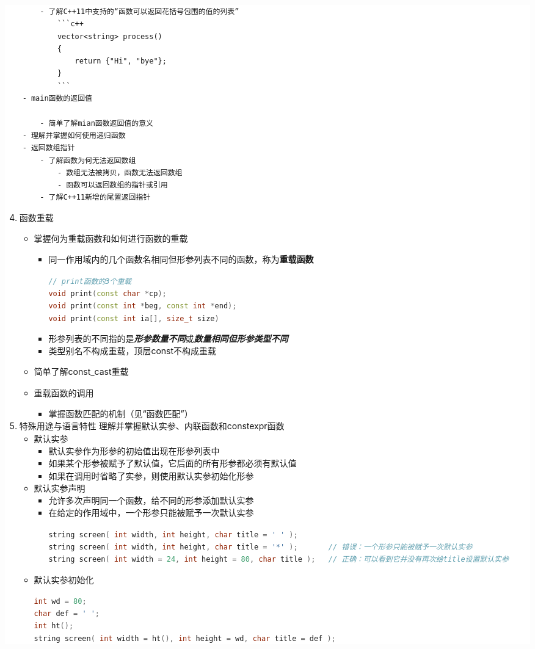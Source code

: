             - 了解C++11中支持的“函数可以返回花括号包围的值的列表”
                ```c++
                vector<string> process()  
                {  
                    return {"Hi", "bye"};  
                }
                ```
        - main函数的返回值
            
            - 简单了解mian函数返回值的意义
        - 理解并掌握如何使用递归函数
        - 返回数组指针
            - 了解函数为何无法返回数组
                - 数组无法被拷贝，函数无法返回数组
                - 函数可以返回数组的指针或引用
            - 了解C++11新增的尾置返回指针
4. 函数重载
    - 掌握何为重载函数和如何进行函数的重载
        - 同一作用域内的几个函数名相同但形参列表不同的函数，称为**重载函数**
            ```c++
            // print函数的3个重载
            void print(const char *cp);
            void print(const int *beg, const int *end);
            void print(const int ia[], size_t size)
            ```
        - 形参列表的不同指的是***形参数量不同***或***数量相同但形参类型不同***
        - 类型别名不构成重载，顶层const不构成重载
    - 简单了解const_cast重载
    - 重载函数的调用
        
        - 掌握函数匹配的机制（见“函数匹配”）
5. 特殊用途与语言特性
    理解并掌握默认实参、内联函数和constexpr函数
    - 默认实参
        - 默认实参作为形参的初始值出现在形参列表中
        - 如果某个形参被赋予了默认值，它后面的所有形参都必须有默认值
        - 如果在调用时省略了实参，则使用默认实参初始化形参
    - 默认实参声明
        - 允许多次声明同一个函数，给不同的形参添加默认实参
        - 在给定的作用域中，一个形参只能被赋予一次默认实参
            ```c++
            string screen( int width, int height, char title = ' ' );  
            string screen( int width, int height, char title = '*' );       // 错误：一个形参只能被赋予一次默认实参
            string screen( int width = 24, int height = 80, char title );   // 正确：可以看到它并没有再次给title设置默认实参
            ```
    - 默认实参初始化
        ```c++
        int wd = 80;  
        char def = ' ';  
        int ht();  
        string screen( int width = ht(), int height = wd, char title = def );  
